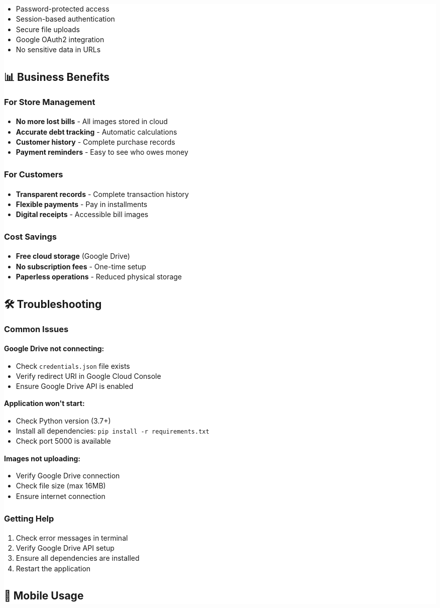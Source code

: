 - Password-protected access
- Session-based authentication
- Secure file uploads
- Google OAuth2 integration
- No sensitive data in URLs

## 📊 Business Benefits

### For Store Management
- **No more lost bills** - All images stored in cloud
- **Accurate debt tracking** - Automatic calculations
- **Customer history** - Complete purchase records
- **Payment reminders** - Easy to see who owes money

### For Customers
- **Transparent records** - Complete transaction history
- **Flexible payments** - Pay in installments
- **Digital receipts** - Accessible bill images

### Cost Savings
- **Free cloud storage** (Google Drive)
- **No subscription fees** - One-time setup
- **Paperless operations** - Reduced physical storage

## 🛠 Troubleshooting

### Common Issues

**Google Drive not connecting:**
- Check `credentials.json` file exists
- Verify redirect URI in Google Cloud Console
- Ensure Google Drive API is enabled

**Application won't start:**
- Check Python version (3.7+)
- Install all dependencies: `pip install -r requirements.txt`
- Check port 5000 is available

**Images not uploading:**
- Verify Google Drive connection
- Check file size (max 16MB)
- Ensure internet connection

### Getting Help

1. Check error messages in terminal
2. Verify Google Drive API setup
3. Ensure all dependencies are installed
4. Restart the application

## 📱 Mobile Usage

